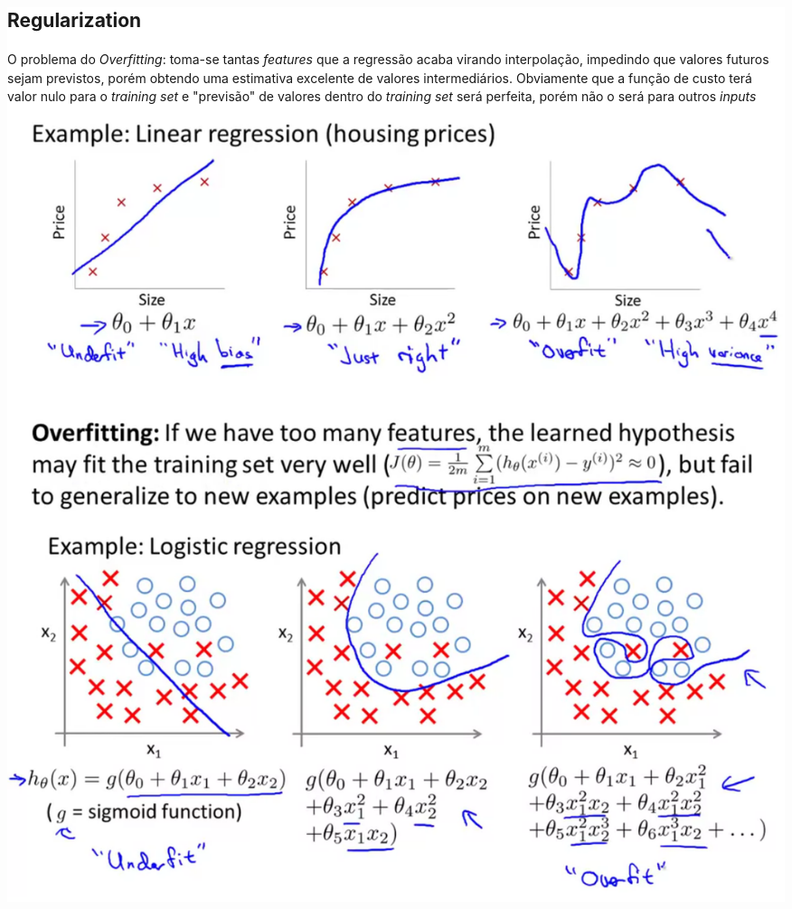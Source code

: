 ## Regularization

O problema do *Overfitting*: toma-se tantas *features* que a regressão acaba virando interpolação, impedindo que valores futuros sejam previstos, porém obtendo uma estimativa excelente de valores intermediários. Obviamente que a função de custo terá valor nulo para o *training set*  e "previsão" de valores dentro do *training set* será perfeita, porém não o será para outros *inputs*

![image-20201213190230843](./imgs/overfit.png)

![](./imgs/2020-12-13_19-12.png)
